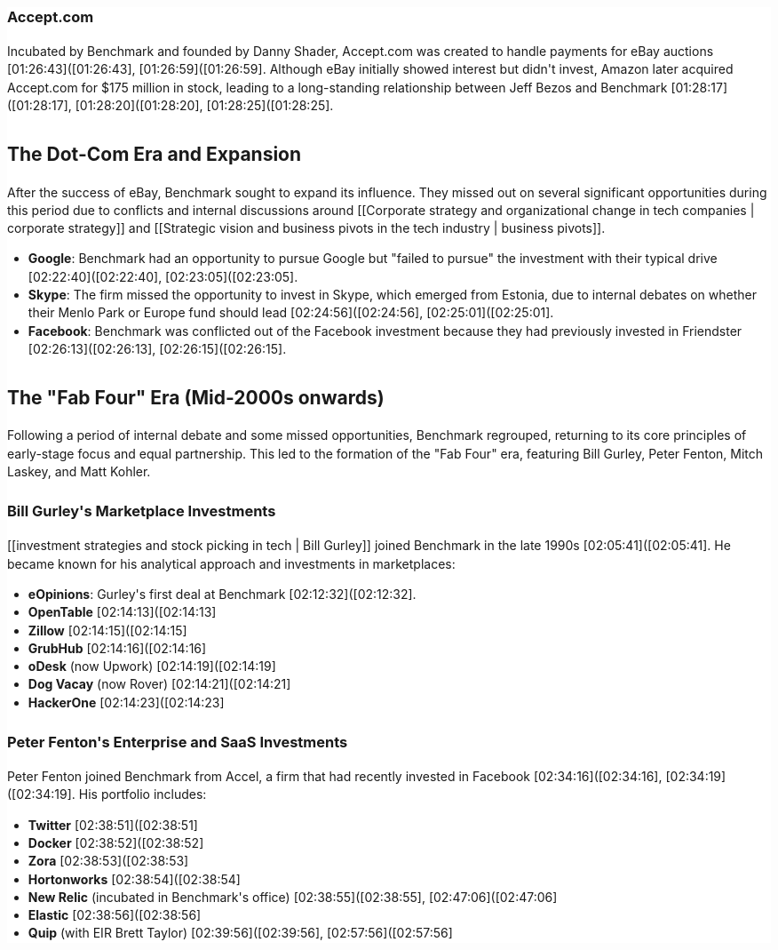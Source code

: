 ### Accept.com
Incubated by Benchmark and founded by Danny Shader, Accept.com was created to handle payments for eBay auctions [01:26:43](<a class="yt-timestamp" data-t="01:26:43">[01:26:43]</a>, [01:26:59](<a class="yt-timestamp" data-t="01:26:59">[01:26:59]</a>. Although eBay initially showed interest but didn't invest, Amazon later acquired Accept.com for $175 million in stock, leading to a long-standing relationship between Jeff Bezos and Benchmark [01:28:17](<a class="yt-timestamp" data-t="01:28:17">[01:28:17]</a>, [01:28:20](<a class="yt-timestamp" data-t="01:28:20">[01:28:20]</a>, [01:28:25](<a class="yt-timestamp" data-t="01:28:25">[01:28:25]</a>.

## The Dot-Com Era and Expansion

After the success of eBay, Benchmark sought to expand its influence. They missed out on several significant opportunities during this period due to conflicts and internal discussions around [[Corporate strategy and organizational change in tech companies | corporate strategy]] and [[Strategic vision and business pivots in the tech industry | business pivots]].

*   **Google**: Benchmark had an opportunity to pursue Google but "failed to pursue" the investment with their typical drive [02:22:40](<a class="yt-timestamp" data-t="02:22:40">[02:22:40]</a>, [02:23:05](<a class="yt-timestamp" data-t="02:23:05">[02:23:05]</a>.
*   **Skype**: The firm missed the opportunity to invest in Skype, which emerged from Estonia, due to internal debates on whether their Menlo Park or Europe fund should lead [02:24:56](<a class="yt-timestamp" data-t="02:24:56">[02:24:56]</a>, [02:25:01](<a class="yt-timestamp" data-t="02:25:01">[02:25:01]</a>.
*   **Facebook**: Benchmark was conflicted out of the Facebook investment because they had previously invested in Friendster [02:26:13](<a class="yt-timestamp" data-t="02:26:13">[02:26:13]</a>, [02:26:15](<a class="yt-timestamp" data-t="02:26:15">[02:26:15]</a>.

## The "Fab Four" Era (Mid-2000s onwards)

Following a period of internal debate and some missed opportunities, Benchmark regrouped, returning to its core principles of early-stage focus and equal partnership. This led to the formation of the "Fab Four" era, featuring Bill Gurley, Peter Fenton, Mitch Laskey, and Matt Kohler.

### Bill Gurley's Marketplace Investments
[[investment strategies and stock picking in tech | Bill Gurley]] joined Benchmark in the late 1990s [02:05:41](<a class="yt-timestamp" data-t="02:05:41">[02:05:41]</a>. He became known for his analytical approach and investments in marketplaces:
*   **eOpinions**: Gurley's first deal at Benchmark [02:12:32](<a class="yt-timestamp" data-t="02:12:32">[02:12:32]</a>.
*   **OpenTable** [02:14:13](<a class="yt-timestamp" data-t="02:14:13">[02:14:13]</a>
*   **Zillow** [02:14:15](<a class="yt-timestamp" data-t="02:14:15">[02:14:15]</a>
*   **GrubHub** [02:14:16](<a class="yt-timestamp" data-t="02:14:16">[02:14:16]</a>
*   **oDesk** (now Upwork) [02:14:19](<a class="yt-timestamp" data-t="02:14:19">[02:14:19]</a>
*   **Dog Vacay** (now Rover) [02:14:21](<a class="yt-timestamp" data-t="02:14:21">[02:14:21]</a>
*   **HackerOne** [02:14:23](<a class="yt-timestamp" data-t="02:14:23">[02:14:23]</a>

### Peter Fenton's Enterprise and SaaS Investments
Peter Fenton joined Benchmark from Accel, a firm that had recently invested in Facebook [02:34:16](<a class="yt-timestamp" data-t="02:34:16">[02:34:16]</a>, [02:34:19](<a class="yt-timestamp" data-t="02:34:19">[02:34:19]</a>. His portfolio includes:
*   **Twitter** [02:38:51](<a class="yt-timestamp" data-t="02:38:51">[02:38:51]</a>
*   **Docker** [02:38:52](<a class="yt-timestamp" data-t="02:38:52">[02:38:52]</a>
*   **Zora** [02:38:53](<a class="yt-timestamp" data-t="02:38:53">[02:38:53]</a>
*   **Hortonworks** [02:38:54](<a class="yt-timestamp" data-t="02:38:54">[02:38:54]</a>
*   **New Relic** (incubated in Benchmark's office) [02:38:55](<a class="yt-timestamp" data-t="02:38:55">[02:38:55]</a>, [02:47:06](<a class="yt-timestamp" data-t="02:47:06">[02:47:06]</a>
*   **Elastic** [02:38:56](<a class="yt-timestamp" data-t="02:38:56">[02:38:56]</a>
*   **Quip** (with EIR Brett Taylor) [02:39:56](<a class="yt-timestamp" data-t="02:39:56">[02:39:56]</a>, [02:57:56](<a class="yt-timestamp" data-t="02:57:56">[02:57:56]</a>
